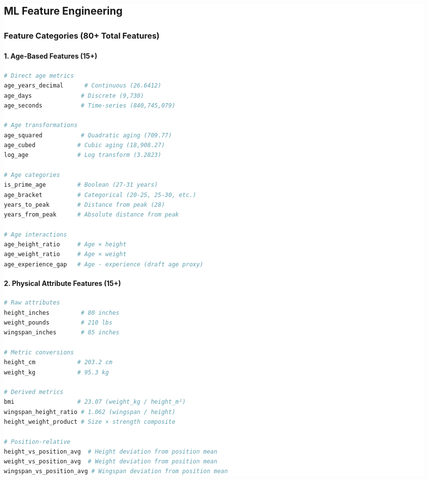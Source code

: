 
## ML Feature Engineering

### Feature Categories (80+ Total Features)

#### 1. Age-Based Features (15+)
```python
# Direct age metrics
age_years_decimal      # Continuous (26.6412)
age_days              # Discrete (9,730)
age_seconds           # Time-series (840,745,079)

# Age transformations
age_squared           # Quadratic aging (709.77)
age_cubed            # Cubic aging (18,908.27)
log_age              # Log transform (3.2823)

# Age categories
is_prime_age         # Boolean (27-31 years)
age_bracket          # Categorical (20-25, 25-30, etc.)
years_to_peak        # Distance from peak (28)
years_from_peak      # Absolute distance from peak

# Age interactions
age_height_ratio     # Age × height
age_weight_ratio     # Age × weight
age_experience_gap   # Age - experience (draft age proxy)
```

#### 2. Physical Attribute Features (15+)
```python
# Raw attributes
height_inches         # 80 inches
weight_pounds         # 210 lbs
wingspan_inches       # 85 inches

# Metric conversions
height_cm            # 203.2 cm
weight_kg            # 95.3 kg

# Derived metrics
bmi                  # 23.07 (weight_kg / height_m²)
wingspan_height_ratio # 1.062 (wingspan / height)
height_weight_product # Size × strength composite

# Position-relative
height_vs_position_avg  # Height deviation from position mean
weight_vs_position_avg  # Weight deviation from position mean
wingspan_vs_position_avg # Wingspan deviation from position mean
```
